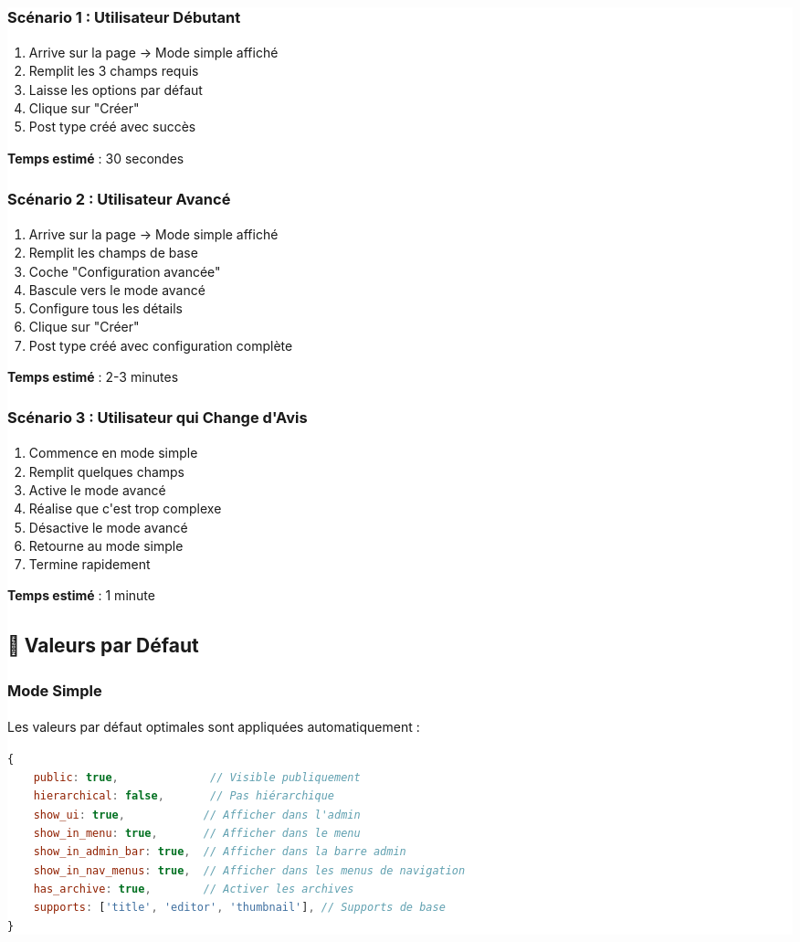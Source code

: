 ### Scénario 1 : Utilisateur Débutant

1. Arrive sur la page → Mode simple affiché
2. Remplit les 3 champs requis
3. Laisse les options par défaut
4. Clique sur "Créer"
5. Post type créé avec succès

**Temps estimé** : 30 secondes

### Scénario 2 : Utilisateur Avancé

1. Arrive sur la page → Mode simple affiché
2. Remplit les champs de base
3. Coche "Configuration avancée"
4. Bascule vers le mode avancé
5. Configure tous les détails
6. Clique sur "Créer"
7. Post type créé avec configuration complète

**Temps estimé** : 2-3 minutes

### Scénario 3 : Utilisateur qui Change d'Avis

1. Commence en mode simple
2. Remplit quelques champs
3. Active le mode avancé
4. Réalise que c'est trop complexe
5. Désactive le mode avancé
6. Retourne au mode simple
7. Termine rapidement

**Temps estimé** : 1 minute

## 🎯 Valeurs par Défaut

### Mode Simple

Les valeurs par défaut optimales sont appliquées automatiquement :

```javascript
{
    public: true,              // Visible publiquement
    hierarchical: false,       // Pas hiérarchique
    show_ui: true,            // Afficher dans l'admin
    show_in_menu: true,       // Afficher dans le menu
    show_in_admin_bar: true,  // Afficher dans la barre admin
    show_in_nav_menus: true,  // Afficher dans les menus de navigation
    has_archive: true,        // Activer les archives
    supports: ['title', 'editor', 'thumbnail'], // Supports de base
}
```
